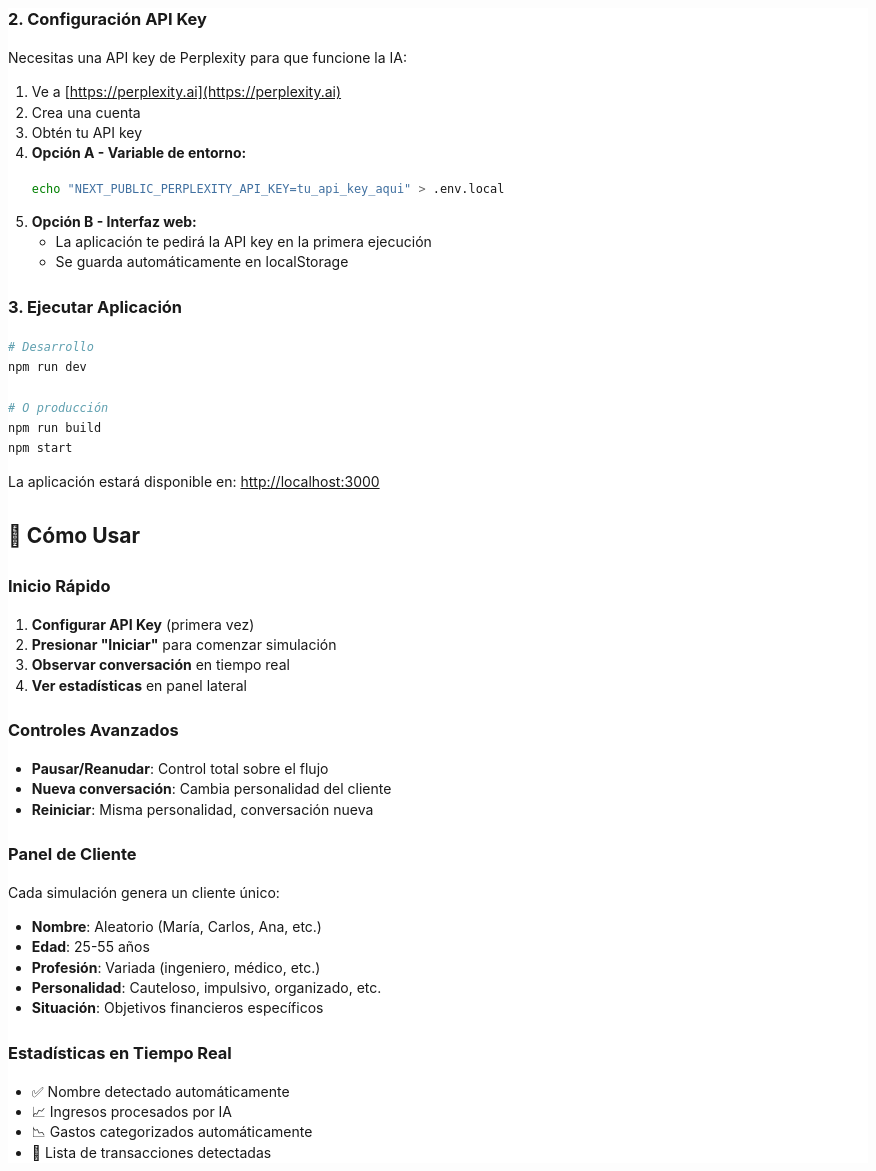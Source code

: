 ### 2. Configuración API Key
Necesitas una API key de Perplexity para que funcione la IA:

1. Ve a [https://perplexity.ai](https://perplexity.ai)
2. Crea una cuenta
3. Obtén tu API key
4. **Opción A - Variable de entorno:**
   ```bash
   echo "NEXT_PUBLIC_PERPLEXITY_API_KEY=tu_api_key_aqui" > .env.local
   ```
5. **Opción B - Interfaz web:**
   - La aplicación te pedirá la API key en la primera ejecución
   - Se guarda automáticamente en localStorage

### 3. Ejecutar Aplicación
```bash
# Desarrollo
npm run dev

# O producción
npm run build
npm start
```

La aplicación estará disponible en: [http://localhost:3000](http://localhost:3000)

## 🎯 Cómo Usar

### Inicio Rápido
1. **Configurar API Key** (primera vez)
2. **Presionar "Iniciar"** para comenzar simulación
3. **Observar conversación** en tiempo real
4. **Ver estadísticas** en panel lateral

### Controles Avanzados
- **Pausar/Reanudar**: Control total sobre el flujo
- **Nueva conversación**: Cambia personalidad del cliente
- **Reiniciar**: Misma personalidad, conversación nueva

### Panel de Cliente
Cada simulación genera un cliente único:
- **Nombre**: Aleatorio (María, Carlos, Ana, etc.)
- **Edad**: 25-55 años
- **Profesión**: Variada (ingeniero, médico, etc.)
- **Personalidad**: Cauteloso, impulsivo, organizado, etc.
- **Situación**: Objetivos financieros específicos

### Estadísticas en Tiempo Real
- ✅ Nombre detectado automáticamente
- 📈 Ingresos procesados por IA
- 📉 Gastos categorizados automáticamente
- 💱 Lista de transacciones detectadas
